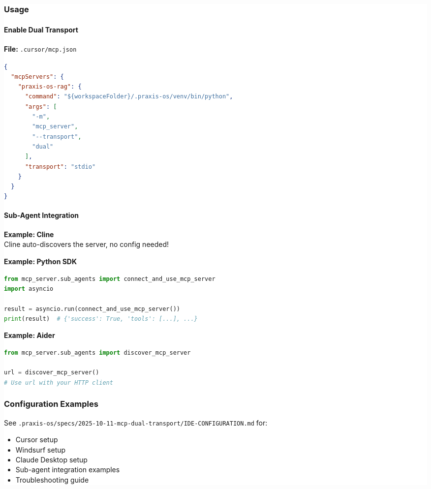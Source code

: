 ### Usage

#### Enable Dual Transport

**File:** `.cursor/mcp.json`

```json
{
  "mcpServers": {
    "praxis-os-rag": {
      "command": "${workspaceFolder}/.praxis-os/venv/bin/python",
      "args": [
        "-m",
        "mcp_server",
        "--transport",
        "dual"
      ],
      "transport": "stdio"
    }
  }
}
```

#### Sub-Agent Integration

**Example: Cline**  
Cline auto-discovers the server, no config needed!

**Example: Python SDK**

```python
from mcp_server.sub_agents import connect_and_use_mcp_server
import asyncio

result = asyncio.run(connect_and_use_mcp_server())
print(result)  # {'success': True, 'tools': [...], ...}
```

**Example: Aider**

```python
from mcp_server.sub_agents import discover_mcp_server

url = discover_mcp_server()
# Use url with your HTTP client
```

### Configuration Examples

See `.praxis-os/specs/2025-10-11-mcp-dual-transport/IDE-CONFIGURATION.md` for:
- Cursor setup
- Windsurf setup
- Claude Desktop setup
- Sub-agent integration examples
- Troubleshooting guide
